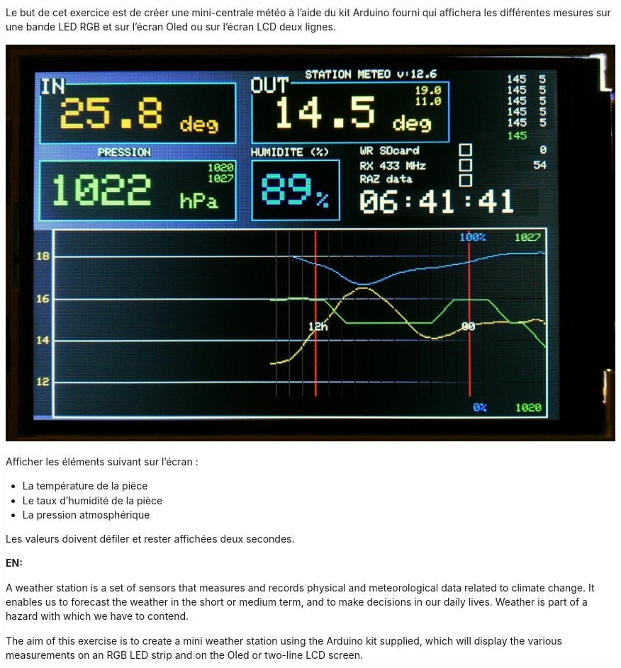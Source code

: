 Le but de cet exercice est de créer une mini-centrale météo à l’aide du
kit Arduino fourni qui affichera les différentes mesures sur une bande
LED RGB et sur l’écran Oled ou sur l’écran LCD deux lignes.

![](./images/meteo.png)

Afficher les éléments suivant sur l’écran :

-   La température de la pièce
-   Le taux d’humidité de la pièce
-   La pression atmosphérique

Les valeurs doivent défiler et rester affichées deux secondes.

**EN:**

A weather station is a set of sensors that measures and records physical
and meteorological data related to climate change. It enables us to
forecast the weather in the short or medium term, and to make decisions
in our daily lives. Weather is part of a hazard with which we have to
contend.

The aim of this exercise is to create a mini weather station using the
Arduino kit supplied, which will display the various measurements on an
RGB LED strip and on the Oled or two-line LCD screen.
